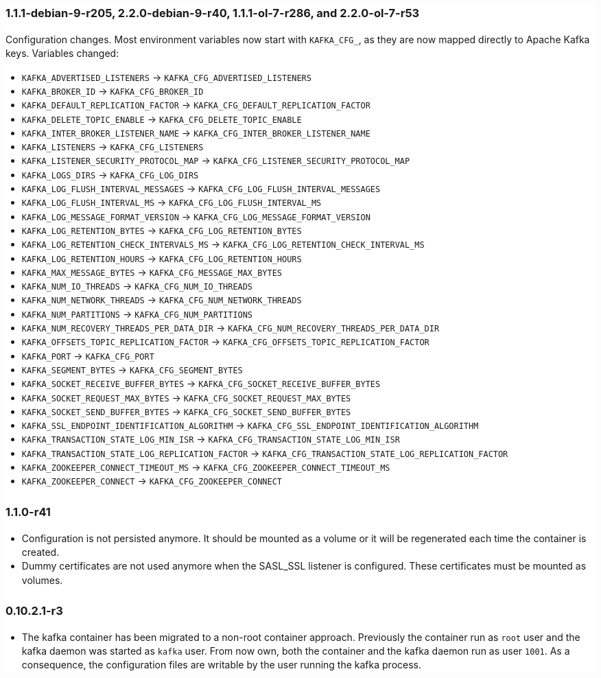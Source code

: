 ### 1.1.1-debian-9-r205, 2.2.0-debian-9-r40, 1.1.1-ol-7-r286, and 2.2.0-ol-7-r53

Configuration changes. Most environment variables now start with `KAFKA_CFG_`, as they are now mapped directly to Apache Kafka keys. Variables changed:

* `KAFKA_ADVERTISED_LISTENERS` -> `KAFKA_CFG_ADVERTISED_LISTENERS`
* `KAFKA_BROKER_ID` -> `KAFKA_CFG_BROKER_ID`
* `KAFKA_DEFAULT_REPLICATION_FACTOR` -> `KAFKA_CFG_DEFAULT_REPLICATION_FACTOR`
* `KAFKA_DELETE_TOPIC_ENABLE` -> `KAFKA_CFG_DELETE_TOPIC_ENABLE`
* `KAFKA_INTER_BROKER_LISTENER_NAME` -> `KAFKA_CFG_INTER_BROKER_LISTENER_NAME`
* `KAFKA_LISTENERS` -> `KAFKA_CFG_LISTENERS`
* `KAFKA_LISTENER_SECURITY_PROTOCOL_MAP` -> `KAFKA_CFG_LISTENER_SECURITY_PROTOCOL_MAP`
* `KAFKA_LOGS_DIRS` -> `KAFKA_CFG_LOG_DIRS`
* `KAFKA_LOG_FLUSH_INTERVAL_MESSAGES` -> `KAFKA_CFG_LOG_FLUSH_INTERVAL_MESSAGES`
* `KAFKA_LOG_FLUSH_INTERVAL_MS` -> `KAFKA_CFG_LOG_FLUSH_INTERVAL_MS`
* `KAFKA_LOG_MESSAGE_FORMAT_VERSION` -> `KAFKA_CFG_LOG_MESSAGE_FORMAT_VERSION`
* `KAFKA_LOG_RETENTION_BYTES` -> `KAFKA_CFG_LOG_RETENTION_BYTES`
* `KAFKA_LOG_RETENTION_CHECK_INTERVALS_MS` -> `KAFKA_CFG_LOG_RETENTION_CHECK_INTERVAL_MS`
* `KAFKA_LOG_RETENTION_HOURS` -> `KAFKA_CFG_LOG_RETENTION_HOURS`
* `KAFKA_MAX_MESSAGE_BYTES` -> `KAFKA_CFG_MESSAGE_MAX_BYTES`
* `KAFKA_NUM_IO_THREADS` -> `KAFKA_CFG_NUM_IO_THREADS`
* `KAFKA_NUM_NETWORK_THREADS` -> `KAFKA_CFG_NUM_NETWORK_THREADS`
* `KAFKA_NUM_PARTITIONS` -> `KAFKA_CFG_NUM_PARTITIONS`
* `KAFKA_NUM_RECOVERY_THREADS_PER_DATA_DIR` -> `KAFKA_CFG_NUM_RECOVERY_THREADS_PER_DATA_DIR`
* `KAFKA_OFFSETS_TOPIC_REPLICATION_FACTOR` -> `KAFKA_CFG_OFFSETS_TOPIC_REPLICATION_FACTOR`
* `KAFKA_PORT` -> `KAFKA_CFG_PORT`
* `KAFKA_SEGMENT_BYTES` -> `KAFKA_CFG_SEGMENT_BYTES`
* `KAFKA_SOCKET_RECEIVE_BUFFER_BYTES` -> `KAFKA_CFG_SOCKET_RECEIVE_BUFFER_BYTES`
* `KAFKA_SOCKET_REQUEST_MAX_BYTES` -> `KAFKA_CFG_SOCKET_REQUEST_MAX_BYTES`
* `KAFKA_SOCKET_SEND_BUFFER_BYTES` -> `KAFKA_CFG_SOCKET_SEND_BUFFER_BYTES`
* `KAFKA_SSL_ENDPOINT_IDENTIFICATION_ALGORITHM` -> `KAFKA_CFG_SSL_ENDPOINT_IDENTIFICATION_ALGORITHM`
* `KAFKA_TRANSACTION_STATE_LOG_MIN_ISR` -> `KAFKA_CFG_TRANSACTION_STATE_LOG_MIN_ISR`
* `KAFKA_TRANSACTION_STATE_LOG_REPLICATION_FACTOR` -> `KAFKA_CFG_TRANSACTION_STATE_LOG_REPLICATION_FACTOR`
* `KAFKA_ZOOKEEPER_CONNECT_TIMEOUT_MS` -> `KAFKA_CFG_ZOOKEEPER_CONNECT_TIMEOUT_MS`
* `KAFKA_ZOOKEEPER_CONNECT` -> `KAFKA_CFG_ZOOKEEPER_CONNECT`

### 1.1.0-r41

* Configuration is not persisted anymore. It should be mounted as a volume or it will be regenerated each time the container is created.
* Dummy certificates are not used anymore when the SASL_SSL listener is configured. These certificates must be mounted as volumes.

### 0.10.2.1-r3

* The kafka container has been migrated to a non-root container approach. Previously the container run as `root` user and the kafka daemon was started as `kafka` user. From now own, both the container and the kafka daemon run as user `1001`.
  As a consequence, the configuration files are writable by the user running the kafka process.
